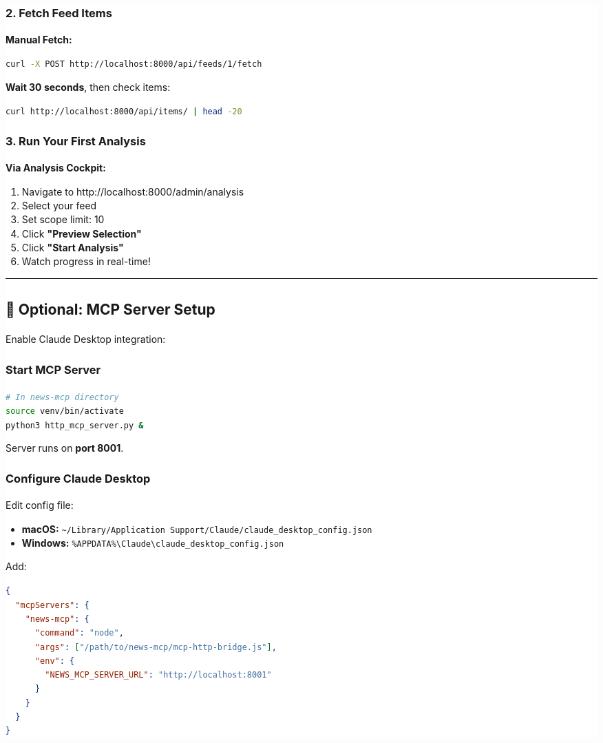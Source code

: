 ### 2. Fetch Feed Items

**Manual Fetch:**
```bash
curl -X POST http://localhost:8000/api/feeds/1/fetch
```

**Wait 30 seconds**, then check items:
```bash
curl http://localhost:8000/api/items/ | head -20
```

### 3. Run Your First Analysis

**Via Analysis Cockpit:**
1. Navigate to http://localhost:8000/admin/analysis
2. Select your feed
3. Set scope limit: 10
4. Click **"Preview Selection"**
5. Click **"Start Analysis"**
6. Watch progress in real-time!

---

## 🔌 Optional: MCP Server Setup

Enable Claude Desktop integration:

### Start MCP Server

```bash
# In news-mcp directory
source venv/bin/activate
python3 http_mcp_server.py &
```

Server runs on **port 8001**.

### Configure Claude Desktop

Edit config file:
- **macOS:** `~/Library/Application Support/Claude/claude_desktop_config.json`
- **Windows:** `%APPDATA%\Claude\claude_desktop_config.json`

Add:
```json
{
  "mcpServers": {
    "news-mcp": {
      "command": "node",
      "args": ["/path/to/news-mcp/mcp-http-bridge.js"],
      "env": {
        "NEWS_MCP_SERVER_URL": "http://localhost:8001"
      }
    }
  }
}
```
